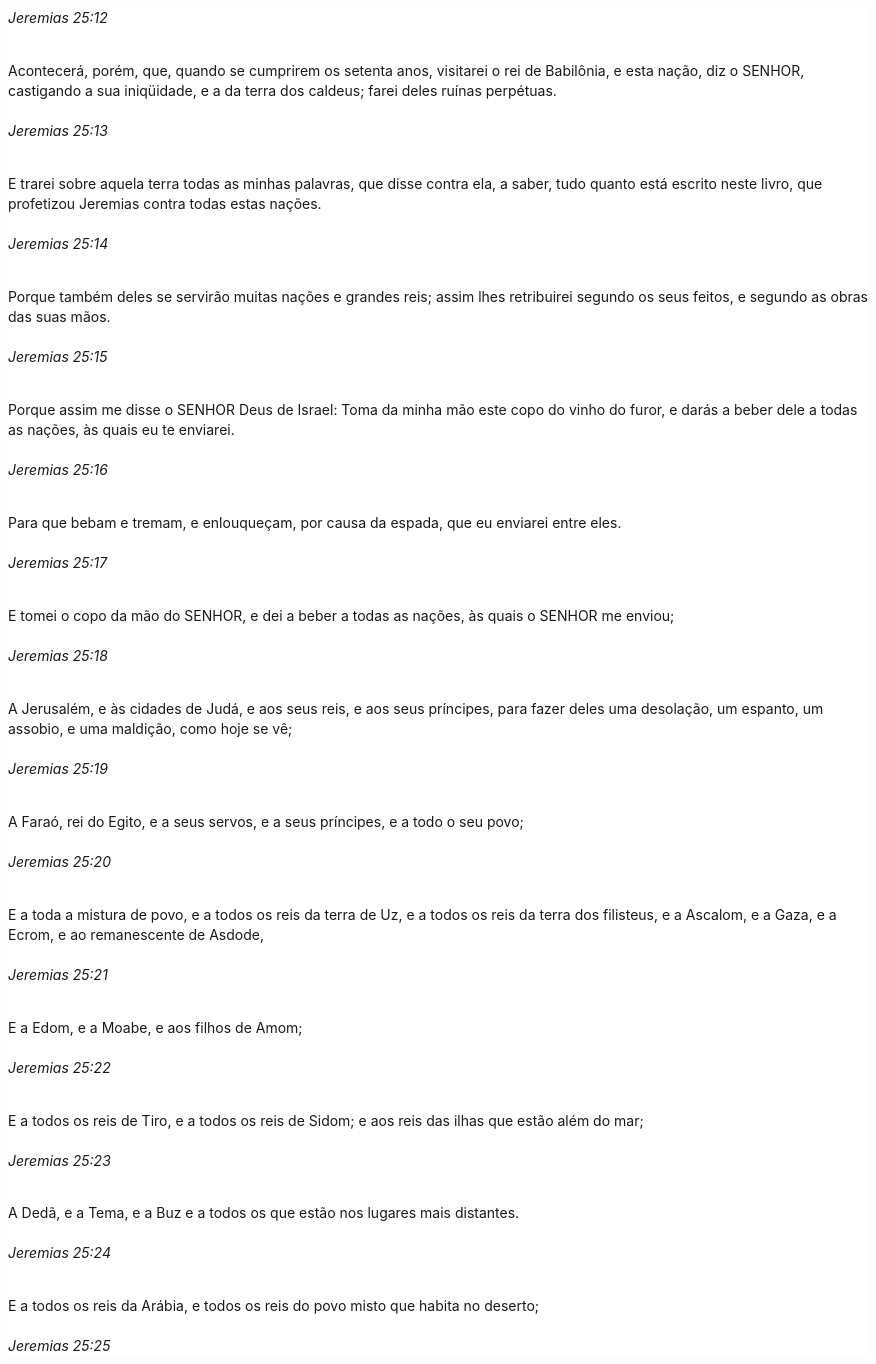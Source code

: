 ###### Jeremias 25:12

Acontecerá, porém, que, quando se cumprirem os setenta anos, visitarei o rei de Babilônia, e esta nação, diz o SENHOR, castigando a sua iniqüidade, e a da terra dos caldeus; farei deles ruínas perpétuas.

###### Jeremias 25:13

E trarei sobre aquela terra todas as minhas palavras, que disse contra ela, a saber, tudo quanto está escrito neste livro, que profetizou Jeremias contra todas estas nações.

###### Jeremias 25:14

Porque também deles se servirão muitas nações e grandes reis; assim lhes retribuirei segundo os seus feitos, e segundo as obras das suas mãos.

###### Jeremias 25:15

Porque assim me disse o SENHOR Deus de Israel: Toma da minha mão este copo do vinho do furor, e darás a beber dele a todas as nações, às quais eu te enviarei.

###### Jeremias 25:16

Para que bebam e tremam, e enlouqueçam, por causa da espada, que eu enviarei entre eles.

###### Jeremias 25:17

E tomei o copo da mão do SENHOR, e dei a beber a todas as nações, às quais o SENHOR me enviou;

###### Jeremias 25:18

A Jerusalém, e às cidades de Judá, e aos seus reis, e aos seus príncipes, para fazer deles uma desolação, um espanto, um assobio, e uma maldição, como hoje se vê;

###### Jeremias 25:19

A Faraó, rei do Egito, e a seus servos, e a seus príncipes, e a todo o seu povo;

###### Jeremias 25:20

E a toda a mistura de povo, e a todos os reis da terra de Uz, e a todos os reis da terra dos filisteus, e a Ascalom, e a Gaza, e a Ecrom, e ao remanescente de Asdode,

###### Jeremias 25:21

E a Edom, e a Moabe, e aos filhos de Amom;

###### Jeremias 25:22

E a todos os reis de Tiro, e a todos os reis de Sidom; e aos reis das ilhas que estão além do mar;

###### Jeremias 25:23

A Dedã, e a Tema, e a Buz e a todos os que estão nos lugares mais distantes.

###### Jeremias 25:24

E a todos os reis da Arábia, e todos os reis do povo misto que habita no deserto;

###### Jeremias 25:25
